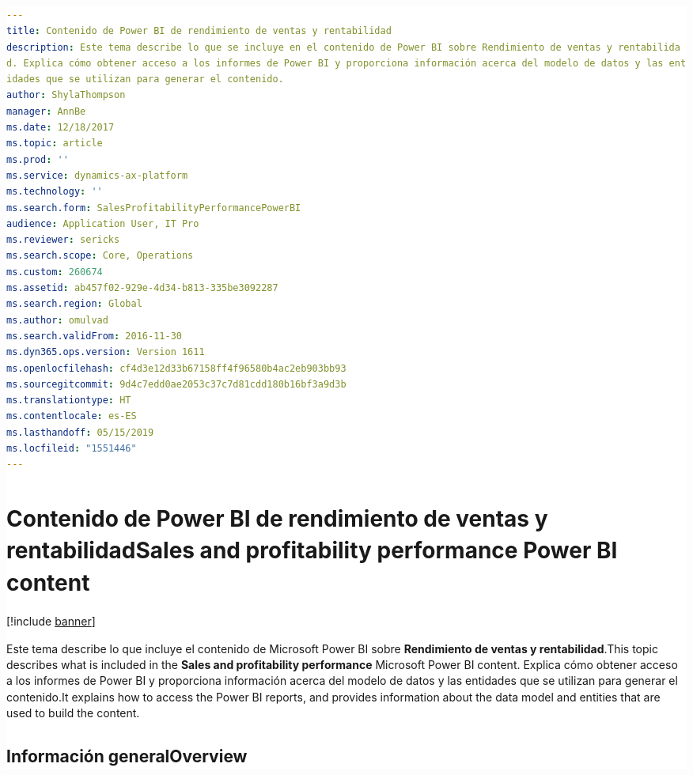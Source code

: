 ```yaml
---
title: Contenido de Power BI de rendimiento de ventas y rentabilidad
description: Este tema describe lo que se incluye en el contenido de Power BI sobre Rendimiento de ventas y rentabilidad. Explica cómo obtener acceso a los informes de Power BI y proporciona información acerca del modelo de datos y las entidades que se utilizan para generar el contenido.
author: ShylaThompson
manager: AnnBe
ms.date: 12/18/2017
ms.topic: article
ms.prod: ''
ms.service: dynamics-ax-platform
ms.technology: ''
ms.search.form: SalesProfitabilityPerformancePowerBI
audience: Application User, IT Pro
ms.reviewer: sericks
ms.search.scope: Core, Operations
ms.custom: 260674
ms.assetid: ab457f02-929e-4d34-b813-335be3092287
ms.search.region: Global
ms.author: omulvad
ms.search.validFrom: 2016-11-30
ms.dyn365.ops.version: Version 1611
ms.openlocfilehash: cf4d3e12d33b67158ff4f96580b4ac2eb903bb93
ms.sourcegitcommit: 9d4c7edd0ae2053c37c7d81cdd180b16bf3a9d3b
ms.translationtype: HT
ms.contentlocale: es-ES
ms.lasthandoff: 05/15/2019
ms.locfileid: "1551446"
---
```

# <a name="sales-and-profitability-performance-power-bi-content"></a><span data-ttu-id="8efd9-104">Contenido de Power BI de rendimiento de ventas y rentabilidad</span><span class="sxs-lookup"><span data-stu-id="8efd9-104">Sales and profitability performance Power BI content</span></span>

[!include [banner](../includes/banner.md)]

<span data-ttu-id="8efd9-105">Este tema describe lo que incluye el contenido de Microsoft Power BI sobre **Rendimiento de ventas y rentabilidad**.</span><span class="sxs-lookup"><span data-stu-id="8efd9-105">This topic describes what is included in the **Sales and profitability performance** Microsoft Power BI content.</span></span> <span data-ttu-id="8efd9-106">Explica cómo obtener acceso a los informes de Power BI y proporciona información acerca del modelo de datos y las entidades que se utilizan para generar el contenido.</span><span class="sxs-lookup"><span data-stu-id="8efd9-106">It explains how to access the Power BI reports, and provides information about the data model and entities that are used to build the content.</span></span>

## <a name="overview"></a><span data-ttu-id="8efd9-107">Información general</span><span class="sxs-lookup"><span data-stu-id="8efd9-107">Overview</span></span>
